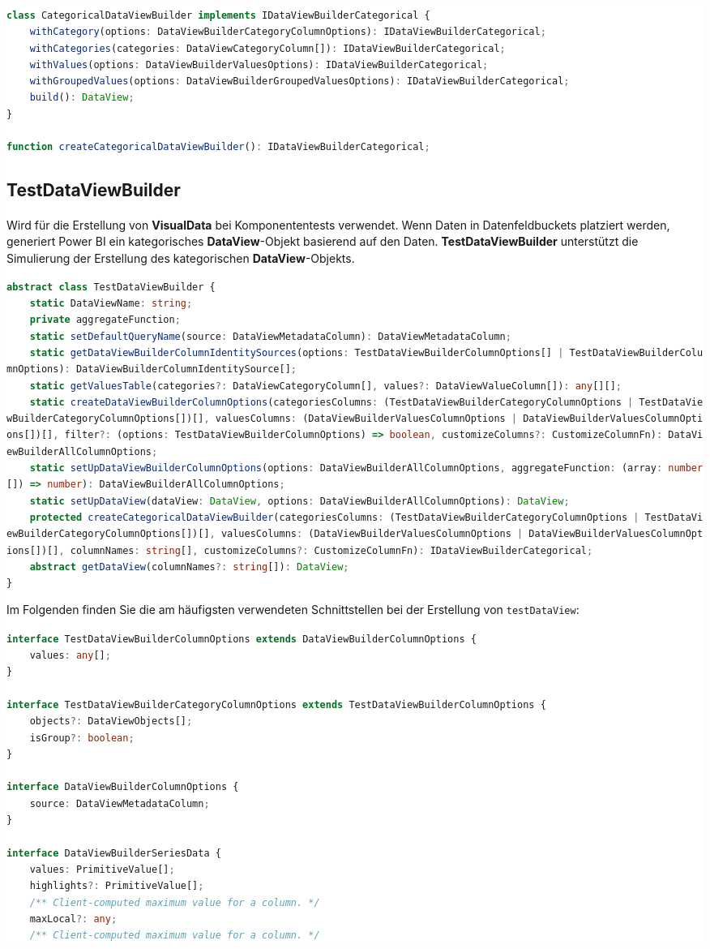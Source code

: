 ```typescript
class CategoricalDataViewBuilder implements IDataViewBuilderCategorical {
    withCategory(options: DataViewBuilderCategoryColumnOptions): IDataViewBuilderCategorical;
    withCategories(categories: DataViewCategoryColumn[]): IDataViewBuilderCategorical;
    withValues(options: DataViewBuilderValuesOptions): IDataViewBuilderCategorical;
    withGroupedValues(options: DataViewBuilderGroupedValuesOptions): IDataViewBuilderCategorical;
    build(): DataView;
}

function createCategoricalDataViewBuilder(): IDataViewBuilderCategorical;
```

## <a name="testdataviewbuilder"></a>TestDataViewBuilder

Wird für die Erstellung von **VisualData** bei Komponententests verwendet. Wenn Daten in Datenfeldbuckets platziert werden, generiert Power BI ein kategorisches **DataView**-Objekt basierend auf den Daten. **TestDataViewBuilder** unterstützt die Simulierung der Erstellung des kategorischen **DataView**-Objekts.

```typescript
abstract class TestDataViewBuilder {
    static DataViewName: string;
    private aggregateFunction;
    static setDefaultQueryName(source: DataViewMetadataColumn): DataViewMetadataColumn;
    static getDataViewBuilderColumnIdentitySources(options: TestDataViewBuilderColumnOptions[] | TestDataViewBuilderColumnOptions): DataViewBuilderColumnIdentitySource[];
    static getValuesTable(categories?: DataViewCategoryColumn[], values?: DataViewValueColumn[]): any[][];
    static createDataViewBuilderColumnOptions(categoriesColumns: (TestDataViewBuilderCategoryColumnOptions | TestDataViewBuilderCategoryColumnOptions[])[], valuesColumns: (DataViewBuilderValuesColumnOptions | DataViewBuilderValuesColumnOptions[])[], filter?: (options: TestDataViewBuilderColumnOptions) => boolean, customizeColumns?: CustomizeColumnFn): DataViewBuilderAllColumnOptions;
    static setUpDataViewBuilderColumnOptions(options: DataViewBuilderAllColumnOptions, aggregateFunction: (array: number[]) => number): DataViewBuilderAllColumnOptions;
    static setUpDataView(dataView: DataView, options: DataViewBuilderAllColumnOptions): DataView;
    protected createCategoricalDataViewBuilder(categoriesColumns: (TestDataViewBuilderCategoryColumnOptions | TestDataViewBuilderCategoryColumnOptions[])[], valuesColumns: (DataViewBuilderValuesColumnOptions | DataViewBuilderValuesColumnOptions[])[], columnNames: string[], customizeColumns?: CustomizeColumnFn): IDataViewBuilderCategorical;
    abstract getDataView(columnNames?: string[]): DataView;
}
```

  Im Folgenden finden Sie die am häufigsten verwendeten Schnittstellen bei der Erstellung von `testDataView`:

  ```typescript
  interface TestDataViewBuilderColumnOptions extends DataViewBuilderColumnOptions {
      values: any[];
  }

  interface TestDataViewBuilderCategoryColumnOptions extends TestDataViewBuilderColumnOptions {
      objects?: DataViewObjects[];
      isGroup?: boolean;
  }

  interface DataViewBuilderColumnOptions {
      source: DataViewMetadataColumn;
  }

  interface DataViewBuilderSeriesData {
      values: PrimitiveValue[];
      highlights?: PrimitiveValue[];
      /** Client-computed maximum value for a column. */
      maxLocal?: any;
      /** Client-computed maximum value for a column. */
  ```